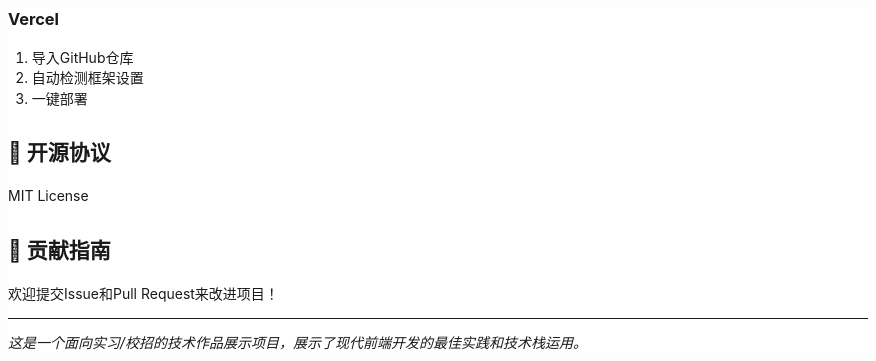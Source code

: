 ### Vercel
1. 导入GitHub仓库
2. 自动检测框架设置
3. 一键部署

## 📄 开源协议

MIT License

## 🤝 贡献指南

欢迎提交Issue和Pull Request来改进项目！

---

*这是一个面向实习/校招的技术作品展示项目，展示了现代前端开发的最佳实践和技术栈运用。*